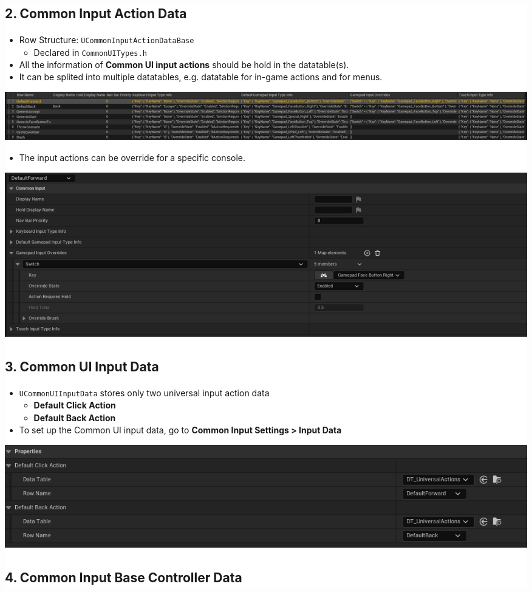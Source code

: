 ## 2. Common Input Action Data

- Row Structure: `UCommonInputActionDataBase`
    - Declared in `CommonUITypes.h`
- All the information of **Common UI input actions** should be hold in the datatable(s).
- It can be splited into multiple datatables, e.g. datatable for in-game actions and for menus.

![Common_UI_16](/assets/images/posts/commonui/Common_UI_16.png)

- The input actions can be override for a specific console.

![Common_UI_17](/assets/images/posts/commonui/Common_UI_17.png)

## 3. Common UI Input Data

- `UCommonUIInputData` stores only two universal input action data
    - **Default Click Action**
    - **Default Back Action**
- To set up the Common UI input data, go to **Common Input Settings > Input Data**

![Common_UI_18](/assets/images/posts/commonui/Common_UI_18.png)
## 4. Common Input Base Controller Data
